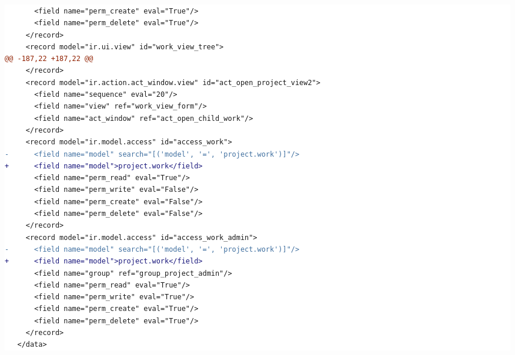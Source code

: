 ```diff
       <field name="perm_create" eval="True"/>
       <field name="perm_delete" eval="True"/>
     </record>
     <record model="ir.ui.view" id="work_view_tree">
@@ -187,22 +187,22 @@
     </record>
     <record model="ir.action.act_window.view" id="act_open_project_view2">
       <field name="sequence" eval="20"/>
       <field name="view" ref="work_view_form"/>
       <field name="act_window" ref="act_open_child_work"/>
     </record>
     <record model="ir.model.access" id="access_work">
-      <field name="model" search="[('model', '=', 'project.work')]"/>
+      <field name="model">project.work</field>
       <field name="perm_read" eval="True"/>
       <field name="perm_write" eval="False"/>
       <field name="perm_create" eval="False"/>
       <field name="perm_delete" eval="False"/>
     </record>
     <record model="ir.model.access" id="access_work_admin">
-      <field name="model" search="[('model', '=', 'project.work')]"/>
+      <field name="model">project.work</field>
       <field name="group" ref="group_project_admin"/>
       <field name="perm_read" eval="True"/>
       <field name="perm_write" eval="True"/>
       <field name="perm_create" eval="True"/>
       <field name="perm_delete" eval="True"/>
     </record>
   </data>
```

